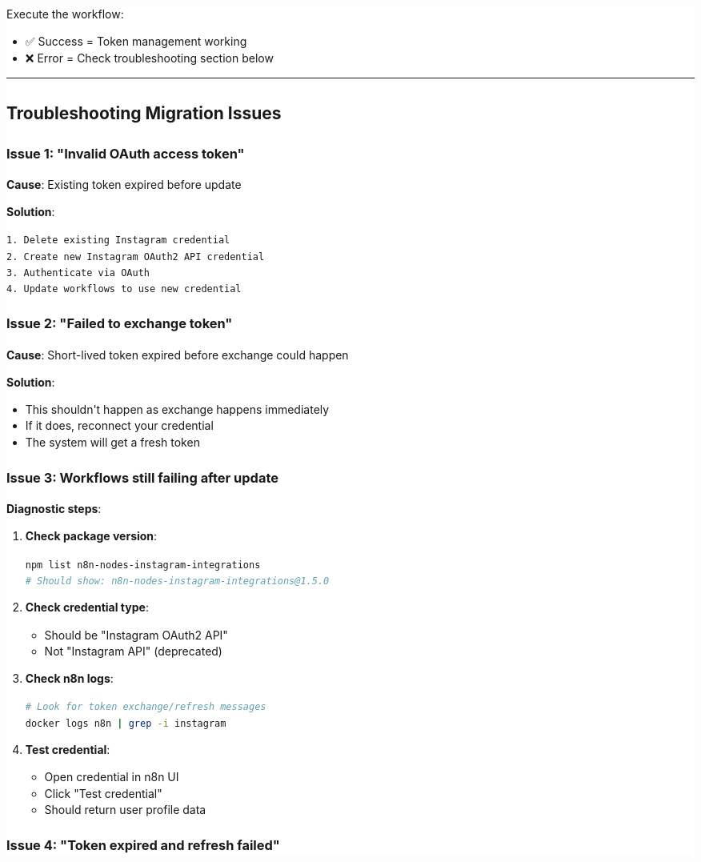 Execute the workflow:
- ✅ Success = Token management working
- ❌ Error = Check troubleshooting section below

---

## Troubleshooting Migration Issues

### Issue 1: "Invalid OAuth access token"

**Cause**: Existing token expired before update

**Solution**:
```bash
1. Delete existing Instagram credential
2. Create new Instagram OAuth2 API credential
3. Authenticate via OAuth
4. Update workflows to use new credential
```

### Issue 2: "Failed to exchange token"

**Cause**: Short-lived token expired before exchange could happen

**Solution**:
- This shouldn't happen as exchange happens immediately
- If it does, reconnect your credential
- The system will get a fresh token

### Issue 3: Workflows still failing after update

**Diagnostic steps**:

1. **Check package version**:
   ```bash
   npm list n8n-nodes-instagram-integrations
   # Should show: n8n-nodes-instagram-integrations@1.5.0
   ```

2. **Check credential type**:
   - Should be "Instagram OAuth2 API"
   - Not "Instagram API" (deprecated)

3. **Check n8n logs**:
   ```bash
   # Look for token exchange/refresh messages
   docker logs n8n | grep -i instagram
   ```

4. **Test credential**:
   - Open credential in n8n UI
   - Click "Test credential"
   - Should return user profile data

### Issue 4: "Token expired and refresh failed"
